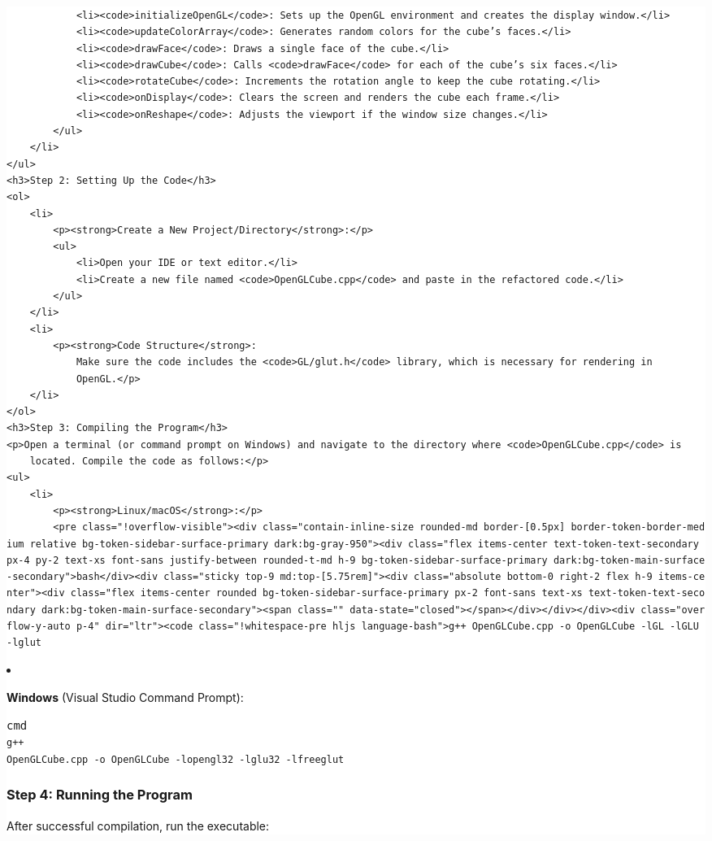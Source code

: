                 <li><code>initializeOpenGL</code>: Sets up the OpenGL environment and creates the display window.</li>
                <li><code>updateColorArray</code>: Generates random colors for the cube’s faces.</li>
                <li><code>drawFace</code>: Draws a single face of the cube.</li>
                <li><code>drawCube</code>: Calls <code>drawFace</code> for each of the cube’s six faces.</li>
                <li><code>rotateCube</code>: Increments the rotation angle to keep the cube rotating.</li>
                <li><code>onDisplay</code>: Clears the screen and renders the cube each frame.</li>
                <li><code>onReshape</code>: Adjusts the viewport if the window size changes.</li>
            </ul>
        </li>
    </ul>
    <h3>Step 2: Setting Up the Code</h3>
    <ol>
        <li>
            <p><strong>Create a New Project/Directory</strong>:</p>
            <ul>
                <li>Open your IDE or text editor.</li>
                <li>Create a new file named <code>OpenGLCube.cpp</code> and paste in the refactored code.</li>
            </ul>
        </li>
        <li>
            <p><strong>Code Structure</strong>:
                Make sure the code includes the <code>GL/glut.h</code> library, which is necessary for rendering in
                OpenGL.</p>
        </li>
    </ol>
    <h3>Step 3: Compiling the Program</h3>
    <p>Open a terminal (or command prompt on Windows) and navigate to the directory where <code>OpenGLCube.cpp</code> is
        located. Compile the code as follows:</p>
    <ul>
        <li>
            <p><strong>Linux/macOS</strong>:</p>
            <pre class="!overflow-visible"><div class="contain-inline-size rounded-md border-[0.5px] border-token-border-medium relative bg-token-sidebar-surface-primary dark:bg-gray-950"><div class="flex items-center text-token-text-secondary px-4 py-2 text-xs font-sans justify-between rounded-t-md h-9 bg-token-sidebar-surface-primary dark:bg-token-main-surface-secondary">bash</div><div class="sticky top-9 md:top-[5.75rem]"><div class="absolute bottom-0 right-2 flex h-9 items-center"><div class="flex items-center rounded bg-token-sidebar-surface-primary px-2 font-sans text-xs text-token-text-secondary dark:bg-token-main-surface-secondary"><span class="" data-state="closed"></span></div></div></div><div class="overflow-y-auto p-4" dir="ltr"><code class="!whitespace-pre hljs language-bash">g++ OpenGLCube.cpp -o OpenGLCube -lGL -lGLU -lglut
</code></div></div></pre>
        </li>
        <li>
            <p><strong>Windows</strong> (Visual Studio Command Prompt):</p>
            <pre class="!overflow-visible"><div class="contain-inline-size rounded-md border-[0.5px] border-token-border-medium relative bg-token-sidebar-surface-primary dark:bg-gray-950"><div class="flex items-center text-token-text-secondary px-4 py-2 text-xs font-sans justify-between rounded-t-md h-9 bg-token-sidebar-surface-primary dark:bg-token-main-surface-secondary">cmd</div><div class="sticky top-9 md:top-[5.75rem]"><div class="absolute bottom-0 right-2 flex h-9 items-center"><div class="flex items-center rounded bg-token-sidebar-surface-primary px-2 font-sans text-xs text-token-text-secondary dark:bg-token-main-surface-secondary"><span class="" data-state="closed"></span></div></div></div><div class="overflow-y-auto p-4" dir="ltr"><code class="!whitespace-pre hljs language-cmd">g++ OpenGLCube.cpp -o OpenGLCube -lopengl32 -lglu32 -lfreeglut
</code></div></div></pre>
        </li>
    </ul>
    <h3>Step 4: Running the Program</h3>
    <p>After successful compilation, run the executable:</p>